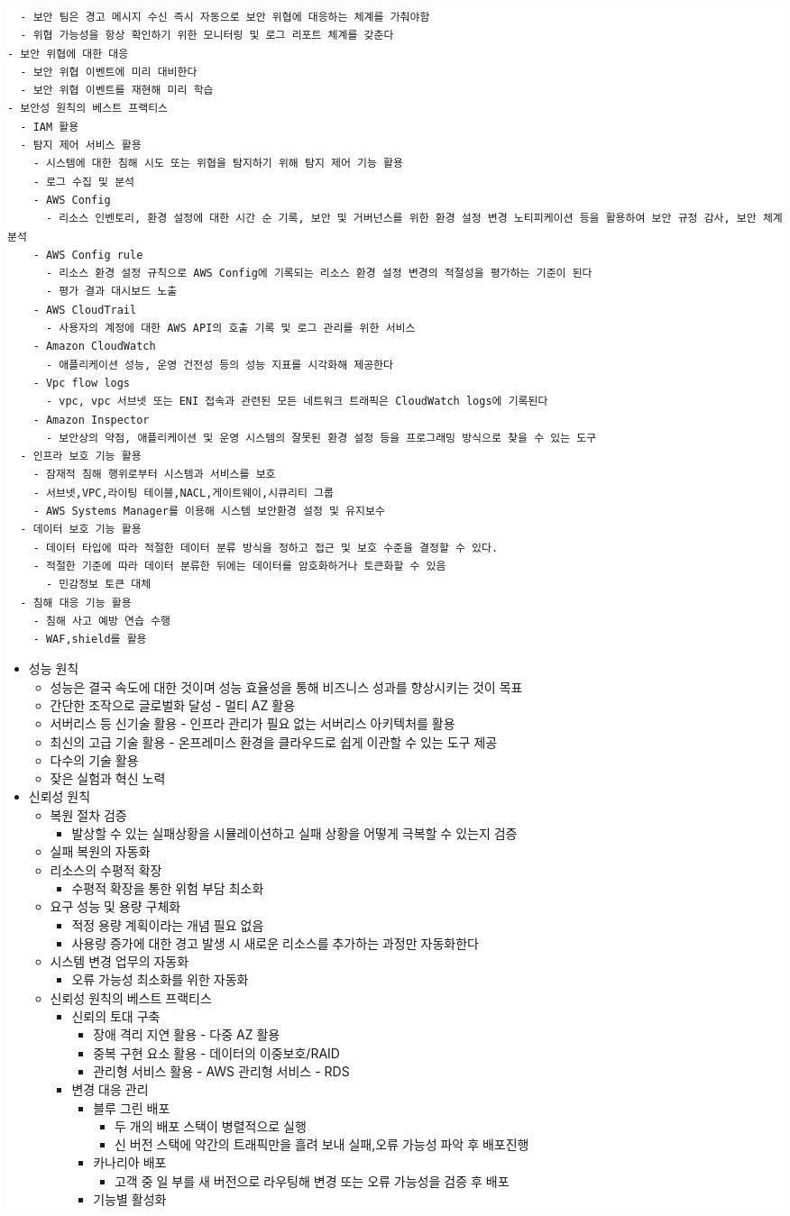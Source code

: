       - 보안 팀은 경고 메시지 수신 즉시 자동으로 보안 위협에 대응하는 체계를 가춰야함
      - 위협 가능성을 항상 확인하기 위한 모니터링 및 로그 리포트 체계를 갖춘다
    - 보안 위협에 대한 대응
      - 보안 위협 이벤트에 미리 대비한다
      - 보안 위협 이벤트를 재현해 미리 학습
    - 보안성 원칙의 베스트 프랙티스
      - IAM 활용
      - 탐지 제어 서비스 활용
        - 시스템에 대한 침해 시도 또는 위협을 탐지하기 위해 탐지 제어 기능 활용
        - 로그 수집 및 분석
        - AWS Config
          - 리소스 인벤토리, 환경 설정에 대한 시간 순 기록, 보안 및 거버넌스를 위한 환경 설정 변경 노티피케이션 등을 활용하여 보안 규정 감사, 보안 체계 분석
        - AWS Config rule
          - 리소스 환경 설정 규칙으로 AWS Config에 기록되는 리소스 환경 설정 변경의 적절성을 평가하는 기준이 된다
          - 평가 결과 대시보드 노출
        - AWS CloudTrail
          - 사용자의 계정에 대한 AWS API의 호출 기록 및 로그 관리를 위한 서비스
        - Amazon CloudWatch
          - 애플리케이션 성능, 운영 건전성 등의 성능 지표를 시각화해 제공한다
        - Vpc flow logs
          - vpc, vpc 서브넷 또는 ENI 접속과 관련된 모든 네트워크 트래픽은 CloudWatch logs에 기록된다
        - Amazon Inspector
          - 보안상의 약점, 애플리케이션 및 운영 시스템의 잘못된 환경 설정 등을 프로그래밍 방식으로 찾을 수 있는 도구
      - 인프라 보호 기능 활용
        - 잠재적 침해 행위로부터 시스템과 서비스를 보호
        - 서브넷,VPC,라이팅 테이블,NACL,게이트웨이,시큐리티 그룹
        - AWS Systems Manager를 이용해 시스템 보안환경 설정 및 유지보수
      - 데이터 보호 기능 활용
        - 데이터 타입에 따라 적절한 데이터 분류 방식을 정하고 접근 및 보호 수준을 결정할 수 있다.
        - 적절한 기준에 따라 데이터 분류한 뒤에는 데이터를 암호화하거나 토큰화할 수 있음
          - 민감정보 토큰 대체
      - 침해 대응 기능 활용
        - 침해 사고 예방 연습 수행
        - WAF,shield를 활용
  - 성능 원칙
    - 성능은 결국 속도에 대한 것이며 성능 효율성을 통해 비즈니스 성과를 향상시키는 것이 목표
    - 간단한 조작으로 글로벌화 달성 - 멀티 AZ 활용
    - 서버리스 등 신기술 활용 - 인프라 관리가 필요 없는 서버리스 아키텍처를 활용
    - 최신의 고급 기술 활용 - 온프레미스 환경을 클라우드로 쉽게 이관할 수 있는 도구 제공
    - 다수의 기술 활용
    - 잦은 실험과 혁신 노력
  - 신뢰성 원칙
    - 복원 절차 검증
      - 발상할 수 있는 실패상황을 시뮬레이션하고 실패 상황을 어떻게 극복할 수 있는지 검증
    - 실패 복원의 자동화
    - 리소스의 수평적 확장
      - 수평적 확장을 통한 위험 부담 최소화
    - 요구 성능 및 용량 구체화
      - 적정 용량 계획이라는 개념 필요 없음
      - 사용량 증가에 대한 경고 발생 시 새로운 리소스를 추가하는 과정만 자동화한다
    - 시스템 변경 업무의 자동화
      - 오류 가능성 최소화를 위한 자동화
    - 신뢰성 원칙의 베스트 프랙티스
      - 신뢰의 토대 구축
        - 장애 격리 지연 활용 - 다중 AZ 활용
        - 중복 구현 요소 활용 - 데이터의 이중보호/RAID
        - 관리형 서비스 활용 - AWS 관리형 서비스 - RDS
      - 변경 대응 관리
        - 블루 그린 배포
          - 두 개의 배포 스택이 병렬적으로 실행
          - 신 버전 스택에 약간의 트래픽만을 흘려 보내 실패,오류 가능성 파악 후 배포진행
        - 카나리아 배포
          - 고객 중 일 부를 새 버전으로 라우팅해 변경 또는 오류 가능성을 검증 후 배포
        - 기능별 활성화